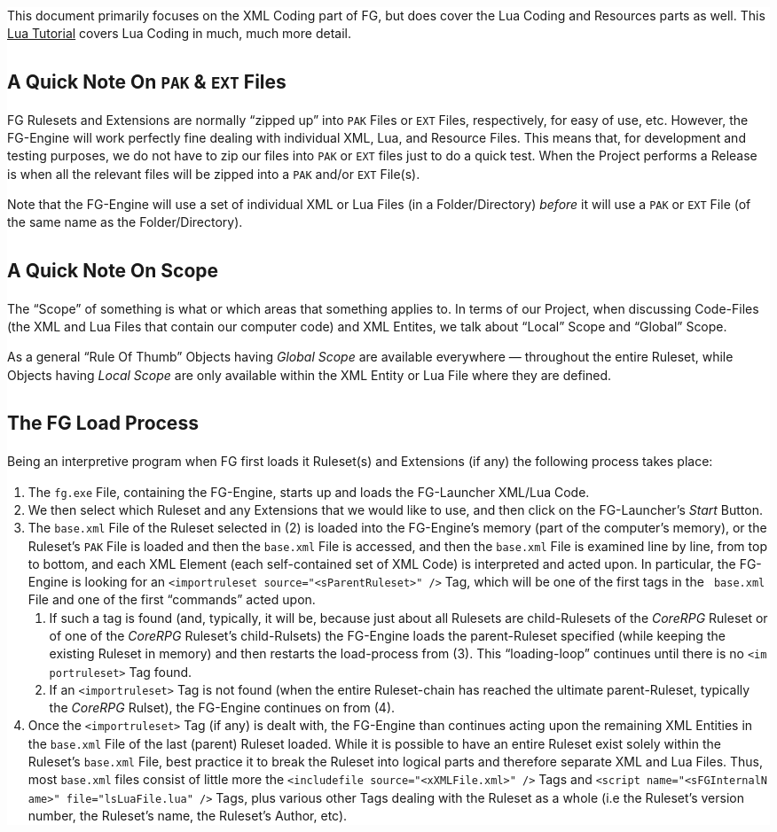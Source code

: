 This document primarily focuses on the XML Coding part of FG, but does cover the Lua Coding and Resources parts as well. This [Lua Tutorial](http://lua-users.org/wiki/LuaTutorial) covers Lua Coding in much, much more detail.

## A Quick Note On `PAK` &amp; `EXT` Files

FG Rulesets and Extensions are normally &ldquo;zipped up&rdquo; into `PAK` Files or `EXT` Files, respectively, for easy of use, etc. However, the FG-Engine will work perfectly fine dealing with individual XML, Lua, and Resource Files. This means that, for development and testing purposes, we do not have to zip our files into `PAK` or `EXT` files just to do a quick test. When the Project performs a Release is when all the relevant files will be zipped into a `PAK` and/or `EXT` File(s).

Note that the FG-Engine will use a set of individual XML or Lua Files (in a Folder/Directory) *before* it will use a `PAK` or `EXT` File (of the same name as the Folder/Directory).

## A Quick Note On Scope

The &ldquo;Scope&rdquo; of something is what or which areas that something applies to. In terms of our Project, when discussing Code-Files (the XML and Lua Files that contain our computer code) and XML Entites, we talk about &ldquo;Local&rdquo; Scope and &ldquo;Global&rdquo; Scope.

As a general &ldquo;Rule Of Thumb&rdquo; Objects having *Global Scope* are available everywhere &mdash; throughout the entire Ruleset, while Objects having *Local Scope* are only available within the XML Entity or Lua File where they are defined.

## The FG Load Process

Being an interpretive program when FG first loads it Ruleset(s) and Extensions (if any) the following process takes place:

1. The `fg.exe` File, containing the FG-Engine, starts up and loads the FG-Launcher XML/Lua Code.
2. We then select which Ruleset and any Extensions that we would like to use, and then click on the FG-Launcher&rsquo;s *Start* Button.
3. The `base.xml` File of the Ruleset selected in (2) is loaded into the FG-Engine&rsquo;s memory (part of the computer&rsquo;s memory), or the Ruleset&rsquo;s `PAK` File is loaded and then the `base.xml` File is accessed, and then the `base.xml` File is examined line by line, from top to bottom, and each XML Element (each self-contained set of XML Code) is interpreted and acted upon. In particular, the FG-Engine is looking for an `<importruleset source="<sParentRuleset>" />` Tag, which will be one of the first tags in the ` base.xml` File and one of the first &ldquo;commands&rdquo; acted upon.
	1. If such a tag is found (and, typically, it will be, because just about all Rulesets are child-Rulesets of the *CoreRPG* Ruleset or of one of the *CoreRPG* Ruleset&rsquo;s child-Rulsets) the FG-Engine loads the parent-Ruleset specified (while keeping the existing Ruleset in memory) and then restarts the load-process from (3). This &ldquo;loading-loop&rdquo; continues until there is no `<importruleset>` Tag found.
	2. If an `<importruleset>` Tag is not found (when the entire Ruleset-chain has reached the ultimate parent-Ruleset, typically the *CoreRPG* Rulset), the FG-Engine continues on from (4).
4. Once the `<importruleset>` Tag (if any) is dealt with, the FG-Engine than continues acting upon the remaining XML Entities in the `base.xml` File of the last (parent) Ruleset loaded. While it is possible to have an entire Ruleset exist solely within the Ruleset&rsquo;s `base.xml` File, best practice it to break the Ruleset into logical parts and therefore separate XML and Lua Files. Thus, most `base.xml` files consist of little more the `<includefile source="<xXMLFile.xml>" />` Tags and `<script name="<sFGInternalName>" file="lsLuaFile.lua" />` Tags, plus various other Tags dealing with the Ruleset as a whole (i.e the Ruleset&rsquo;s version number, the Ruleset&rsquo;s name, the Ruleset&rsquo;s Author, etc).